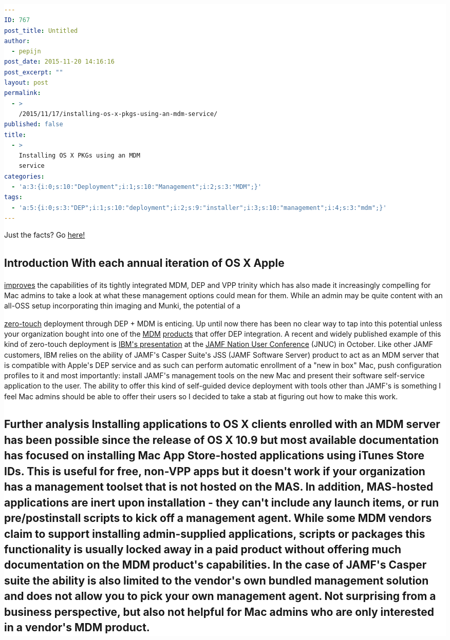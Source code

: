 ```yaml
---
ID: 767
post_title: Untitled
author:
  - pepijn
post_date: 2015-11-20 14:16:16
post_excerpt: ""
layout: post
permalink:
  - >
    /2015/11/17/installing-os-x-pkgs-using-an-mdm-service/
published: false
title:
  - >
    Installing OS X PKGs using an MDM
    service
categories:
  - 'a:3:{i:0;s:10:"Deployment";i:1;s:10:"Management";i:2;s:3:"MDM";}'
tags:
  - 'a:5:{i:0;s:3:"DEP";i:1;s:10:"deployment";i:2;s:9:"installer";i:3;s:10:"management";i:4;s:3:"mdm";}'
---
```

Just the facts? Go [here!][1] 
## Introduction With each annual iteration of OS X Apple 

[improves][2] the capabilities of its tightly integrated MDM, DEP and VPP trinity which has also made it increasingly compelling for Mac admins to take a look at what these management options could mean for them. While an admin may be quite content with an all-OSS setup incorporating thin imaging and Munki, the potential of a 

[zero-touch][3] deployment through DEP + MDM is enticing. Up until now there has been no clear way to tap into this potential unless your organization bought into one of the [MDM][4] [products][5] that offer DEP integration. A recent and widely published example of this kind of zero-touch deployment is [IBM's presentation][6] at the [JAMF Nation User Conference][7] (JNUC) in October. Like other JAMF customers, IBM relies on the ability of JAMF's Casper Suite's JSS (JAMF Software Server) product to act as an MDM server that is compatible with Apple's DEP service and as such can perform automatic enrollment of a "new in box" Mac, push configuration profiles to it and most importantly: install JAMF's management tools on the new Mac and present their software self-service application to the user. The ability to offer this kind of self-guided device deployment with tools other than JAMF's is something I feel Mac admins should be able to offer their users so I decided to take a stab at figuring out how to make this work. 
## Further analysis Installing applications to OS X clients enrolled with an MDM server has been possible since the release of OS X 10.9 but most available documentation has focused on installing Mac App Store-hosted applications using iTunes Store IDs. This is useful for free, non-VPP apps but it doesn't work if your organization has a management toolset that is not hosted on the MAS. In addition, MAS-hosted applications are inert upon installation - they can't include any launch items, or run pre/postinstall scripts to kick off a management agent. While some MDM vendors claim to support installing admin-supplied applications, scripts or packages this functionality is usually locked away in a paid product without offering much documentation on the MDM product's capabilities. In the case of JAMF's Casper suite the ability is also limited to the vendor's own bundled management solution and does not allow you to pick your own management agent. Not surprising from a business perspective, but also not helpful for Mac admins who are only interested in a vendor's MDM product. 


 [1]: #tldr
 [2]: https://developer.apple.com/videos/play/wwdc2015-301/?time=201
 [3]: http://www.jamfsoftware.com/resources/webinar/vpp-dep-leveraging-apples-it-deployment-programs/
 [4]: https://www.jamfsoftware.com/
 [5]: http://www.air-watch.com/
 [6]: http://www.jamfsoftware.com/blog/mac-ibm-zero-to-30000-in-6-months/
 [7]: http://www.jamfsoftware.com/events/jamf-nation-user-conference/2015/
 [8]: http://darthnull.org/list/papers
 [9]: http://darthnull.org/media/papers/MDM_CommandReference.pdf
 [10]: https://github.com/project-imas/mdm-server
 [11]: http://wp.me/p2q5zA-8d
 [12]: https://dl.dropboxusercontent.com/u/1917411/pasted_image_at_2015_11_14_02_41_am.png
 [13]: http://www.hopperapp.com/
 [14]: https://en.wikipedia.org/wiki/If_You_Give_a_Mouse_a_Cookie
 [15]: https://en.wikipedia.org/wiki/MD5
 [16]: http://help.apple.com/deployment/osx/
 [17]: http://help.apple.com/deployment/osx/#/ior5df10f73a
 [18]: https://munkibuilds.org/munkitools2-latest.pkg
 [19]: http://i.giphy.com/TlK63EWmJDBa5MjIr6g.gif
 [20]: https://github.com/munki/munki-pkg
 [21]: https://github.com/unixorn/luggage
 [22]: https://dl.dropboxusercontent.com/u/1917411/msc-vanilla-mdm.png
 [23]: https://github.com/google/macops/tree/master/planb